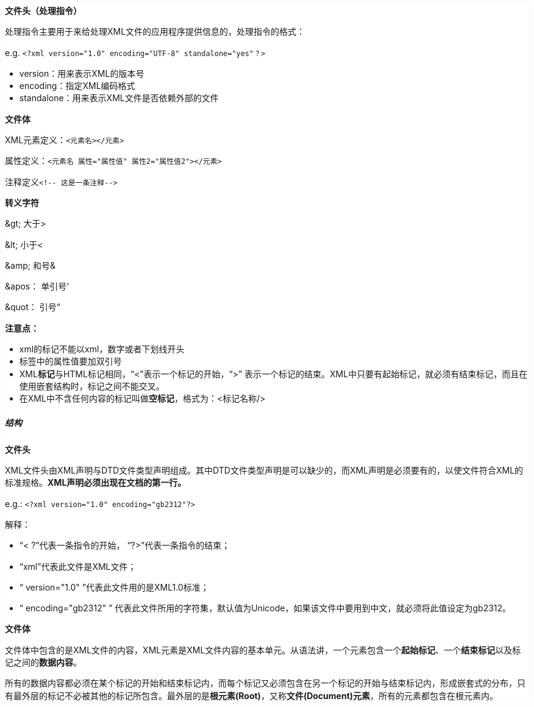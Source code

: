 **文件头（处理指令）**

处理指令主要用于来给处理XML文件的应用程序提供信息的，处理指令的格式：<?处理指令名称 处理指令信息?>

e.g. `<?xml version="1.0" encoding="UTF-8" standalone="yes"？>`

- version：用来表示XML的版本号
- encoding：指定XML编码格式
- standalone：用来表示XML文件是否依赖外部的文件

**文件体**

XML元素定义：`<元素名></元素>`

属性定义：`<元素名 属性="属性值" 属性2="属性值2"></元素>`

注释定义`<!-- 这是一条注释-->`



**转义字符**

\&gt;	大于>

\&lt;	小于<

\&amp;	和号&

\&apos：	单引号‘

\&quot：	引号“



**注意点：**

* xml的标记不能以xml，数字或者下划线开头
* 标签中的属性值要加双引号
* XML**标记**与HTML标记相同，“<”表示一个标记的开始，“>” 表示一个标记的结束。XML中只要有起始标记，就必须有结束标记，而且在使用嵌套结构时，标记之间不能交叉。
* 在XML中不含任何内容的标记叫做**空标记**，格式为：<标记名称/>



##### **结构**

**文件头**

XML文件头由XML声明与DTD文件类型声明组成。其中DTD文件类型声明是可以缺少的，而XML声明是必须要有的，以使文件符合XML的标准规格。**XML声明必须出现在文档的第一行。**

e.g.: `<?xml version="1.0" encoding="gb2312"?>`

解释：

* “< ?”代表一条指令的开始， “?>”代表一条指令的结束；

* “xml”代表此文件是XML文件；
* “ version="1.0" ”代表此文件用的是XML1.0标准；
* “ encoding="gb2312" ” 代表此文件所用的字符集，默认值为Unicode，如果该文件中要用到中文，就必须将此值设定为gb2312。



**文件体**

文件体中包含的是XML文件的内容，XML元素是XML文件内容的基本单元。从语法讲，一个元素包含一个**起始标记**、一个**结束标记**以及标记之间的**数据内容**。

所有的数据内容都必须在某个标记的开始和结束标记内，而每个标记又必须包含在另一个标记的开始与结束标记内，形成嵌套式的分布，只有最外层的标记不必被其他的标记所包含。最外层的是**根元素(Root)**，又称**文件(Document)元素**，所有的元素都包含在根元素内。
